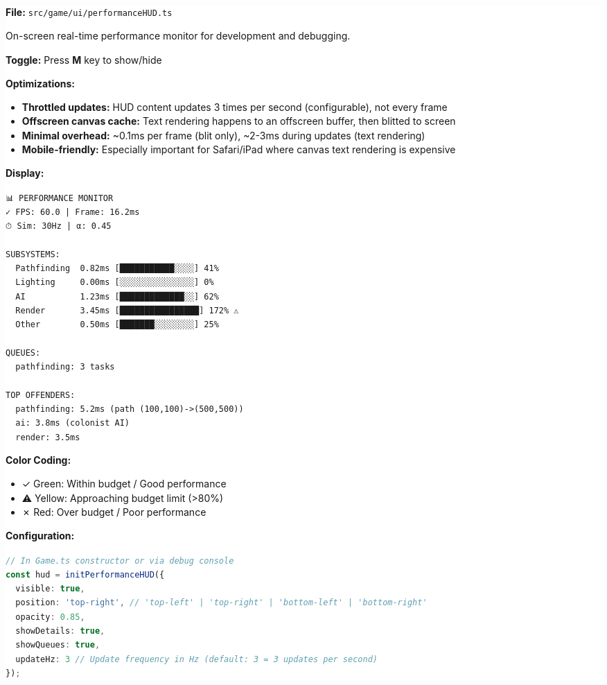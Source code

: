 **File:** `src/game/ui/performanceHUD.ts`

On-screen real-time performance monitor for development and debugging.

**Toggle:** Press **M** key to show/hide

**Optimizations:**

- **Throttled updates:** HUD content updates 3 times per second (configurable), not every frame
- **Offscreen canvas cache:** Text rendering happens to an offscreen buffer, then blitted to screen
- **Minimal overhead:** ~0.1ms per frame (blit only), ~2-3ms during updates (text rendering)
- **Mobile-friendly:** Especially important for Safari/iPad where canvas text rendering is expensive

**Display:**

```text
📊 PERFORMANCE MONITOR
✓ FPS: 60.0 | Frame: 16.2ms
⏱ Sim: 30Hz | α: 0.45

SUBSYSTEMS:
  Pathfinding  0.82ms [███████████░░░░] 41%
  Lighting     0.00ms [░░░░░░░░░░░░░░░] 0%
  AI           1.23ms [█████████████░░] 62%
  Render       3.45ms [████████████████] 172% ⚠
  Other        0.50ms [███████░░░░░░░░] 25%

QUEUES:
  pathfinding: 3 tasks

TOP OFFENDERS:
  pathfinding: 5.2ms (path (100,100)->(500,500))
  ai: 3.8ms (colonist AI)
  render: 3.5ms
```

**Color Coding:**

- ✓ Green: Within budget / Good performance
- ⚠ Yellow: Approaching budget limit (>80%)
- ✗ Red: Over budget / Poor performance

**Configuration:**

```typescript
// In Game.ts constructor or via debug console
const hud = initPerformanceHUD({
  visible: true,
  position: 'top-right', // 'top-left' | 'top-right' | 'bottom-left' | 'bottom-right'
  opacity: 0.85,
  showDetails: true,
  showQueues: true,
  updateHz: 3 // Update frequency in Hz (default: 3 = 3 updates per second)
});
```

